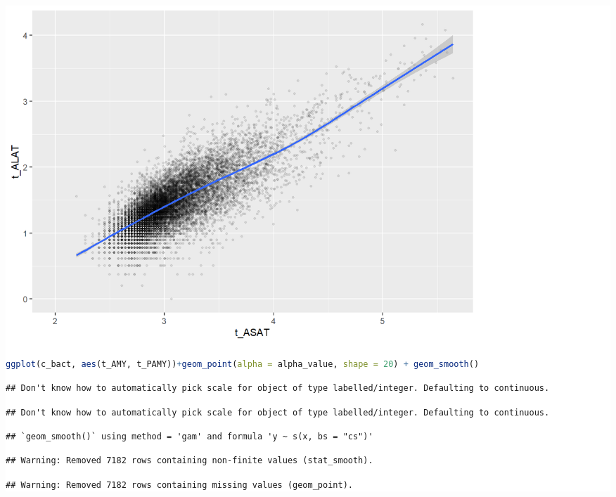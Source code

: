 <img src="Bact_multivar_files/figure-html/unnamed-chunk-5-7.png" width="672" />

```r
ggplot(c_bact, aes(t_AMY, t_PAMY))+geom_point(alpha = alpha_value, shape = 20) + geom_smooth()
```

```
## Don't know how to automatically pick scale for object of type labelled/integer. Defaulting to continuous.
```

```
## Don't know how to automatically pick scale for object of type labelled/integer. Defaulting to continuous.
```

```
## `geom_smooth()` using method = 'gam' and formula 'y ~ s(x, bs = "cs")'
```

```
## Warning: Removed 7182 rows containing non-finite values (stat_smooth).
```

```
## Warning: Removed 7182 rows containing missing values (geom_point).
```
